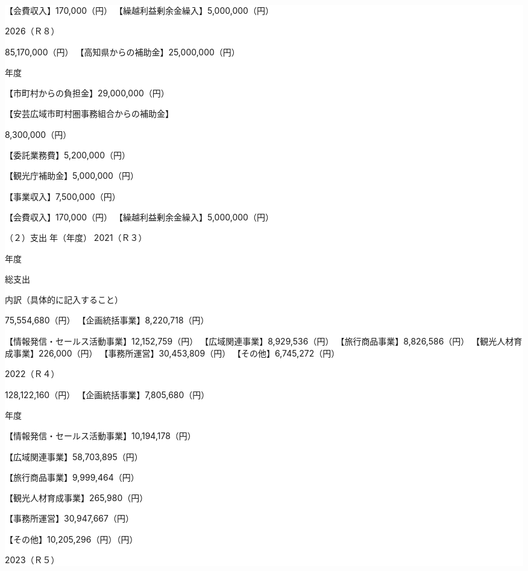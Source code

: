 【会費収入】170,000（円）
【繰越利益剰余金繰入】5,000,000（円）

2026（Ｒ８）

85,170,000（円）  【高知県からの補助金】25,000,000（円）

年度

【市町村からの負担金】29,000,000（円）

【安芸広域市町村圏事務組合からの補助金】

8,300,000（円）

【委託業務費】5,200,000（円）

【観光庁補助金】5,000,000（円）

【事業収入】7,500,000（円）

【会費収入】170,000（円）
【繰越利益剰余金繰入】5,000,000（円）

（２）支出
年（年度）
2021（Ｒ３）

年度

総支出

内訳（具体的に記入すること）

75,554,680（円）  【企画統括事業】8,220,718（円）

【情報発信・セールス活動事業】12,152,759（円）
【広域関連事業】8,929,536（円）
【旅行商品事業】8,826,586（円）
【観光人材育成事業】226,000（円）
【事務所運営】30,453,809（円）
【その他】6,745,272（円）

2022（Ｒ４）

128,122,160（円）  【企画統括事業】7,805,680（円）

年度

【情報発信・セールス活動事業】10,194,178（円）

【広域関連事業】58,703,895（円）

【旅行商品事業】9,999,464（円）

【観光人材育成事業】265,980（円）

【事務所運営】30,947,667（円）

【その他】10,205,296（円）（円）

2023（Ｒ５）
